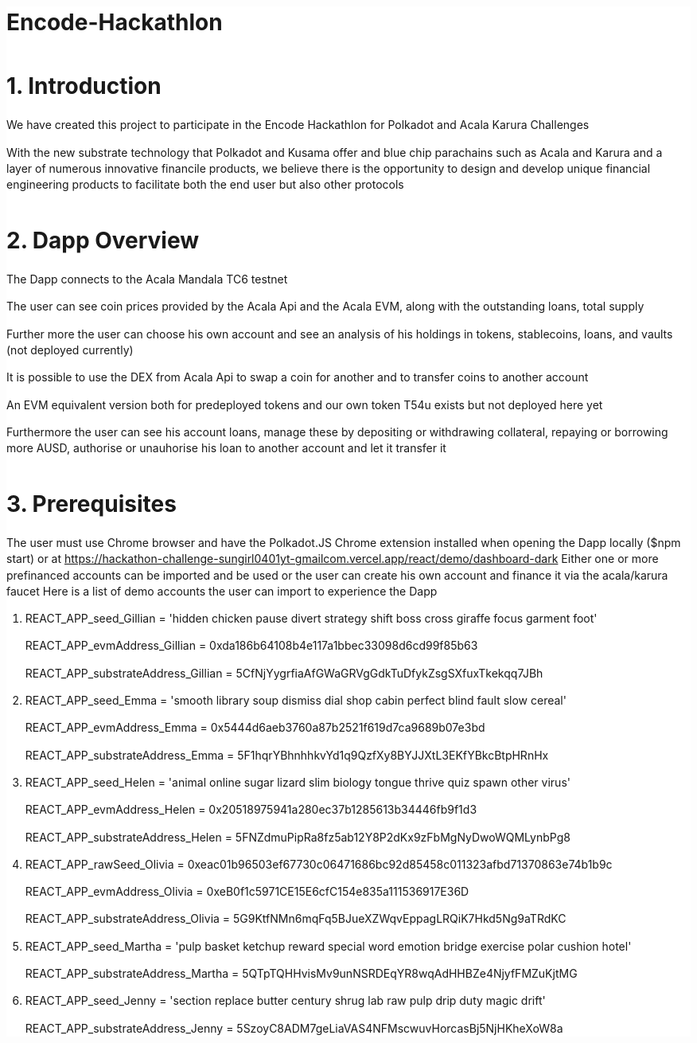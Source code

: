 # Encode-Hackathlon


# 1. Introduction
We have created this project to participate in the Encode Hackathlon for Polkadot and Acala Karura Challenges

With the new substrate technology that Polkadot and Kusama offer and blue chip parachains such as Acala and Karura and a layer of numerous innovative financile products, we believe there is the opportunity to design and develop unique financial engineering products to facilitate both the end user but also other protocols


# 2. Dapp Overview
The Dapp connects to the Acala Mandala TC6 testnet

The user can see coin prices provided by the Acala Api and the Acala EVM, along with the outstanding loans, total supply

Further more the user can choose his own account and see an analysis of his holdings in tokens, stablecoins, loans, and vaults (not deployed currently)

It is possible to use the DEX from Acala Api to swap a coin for another and to transfer coins to another account

An EVM equivalent version both for predeployed tokens and our own token T54u exists but not deployed here yet

Furthermore the user can see his account loans, manage these by depositing or withdrawing collateral, repaying or borrowing more AUSD, authorise or unauhorise his loan to another account and let it transfer it


# 3. Prerequisites
The user must use Chrome browser and have the Polkadot.JS Chrome extension installed when opening the Dapp locally ($npm start) or at https://hackathon-challenge-sungirl0401yt-gmailcom.vercel.app/react/demo/dashboard-dark
Either one or more prefinanced accounts can be imported and be used or the user can  create his own account and finance it via the acala/karura faucet
Here is a list of demo accounts the user can import to experience the Dapp

1. <p>REACT_APP_seed_Gillian             = 'hidden chicken pause divert strategy shift boss cross giraffe focus garment foot'</p>
   <p>REACT_APP_evmAddress_Gillian       = 0xda186b64108b4e117a1bbec33098d6cd99f85b63</p>
   <p> REACT_APP_substrateAddress_Gillian = 5CfNjYygrfiaAfGWaGRVgGdkTuDfykZsgSXfuxTkekqq7JBh </p>
2. <p>REACT_APP_seed_Emma                = 'smooth library soup dismiss dial shop cabin perfect blind fault slow cereal'</p>
   <p>REACT_APP_evmAddress_Emma          = 0x5444d6aeb3760a87b2521f619d7ca9689b07e3bd</p>
   <p>REACT_APP_substrateAddress_Emma    = 5F1hqrYBhnhhkvYd1q9QzfXy8BYJJXtL3EKfYBkcBtpHRnHx</p>
3. <p>REACT_APP_seed_Helen               = 'animal online sugar lizard slim biology tongue thrive quiz spawn other virus'</p>
   <p>REACT_APP_evmAddress_Helen         = 0x20518975941a280ec37b1285613b34446fb9f1d3</p>
   <p>REACT_APP_substrateAddress_Helen   = 5FNZdmuPipRa8fz5ab12Y8P2dKx9zFbMgNyDwoWQMLynbPg8 </p>
4. <p>REACT_APP_rawSeed_Olivia           = 0xeac01b96503ef67730c06471686bc92d85458c011323afbd71370863e74b1b9c</p>
   <p>REACT_APP_evmAddress_Olivia        = 0xeB0f1c5971CE15E6cfC154e835a111536917E36D</p>
   <p>REACT_APP_substrateAddress_Olivia  = 5G9KtfNMn6mqFq5BJueXZWqvEppagLRQiK7Hkd5Ng9aTRdKC</p>
5. <p>REACT_APP_seed_Martha              = 'pulp basket ketchup reward special word emotion bridge exercise polar cushion hotel'</p>
   <p>REACT_APP_substrateAddress_Martha  = 5QTpTQHHvisMv9unNSRDEqYR8wqAdHHBZe4NjyfFMZuKjtMG</p>
6. <p>REACT_APP_seed_Jenny               = 'section replace butter century shrug lab raw pulp drip duty magic drift'</p>
   <p>REACT_APP_substrateAddress_Jenny   = 5SzoyC8ADM7geLiaVAS4NFMscwuvHorcasBj5NjHKheXoW8a</p>
